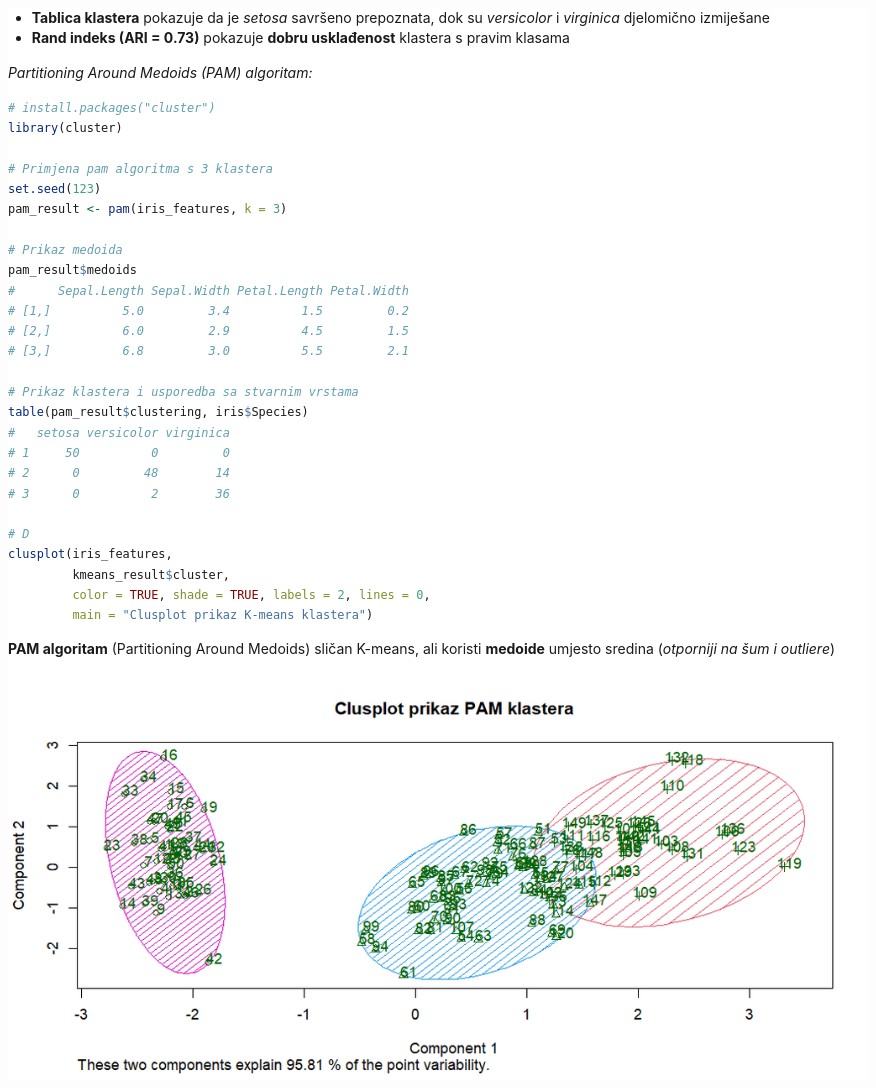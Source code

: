 - **Tablica klastera** pokazuje da je *setosa* savršeno prepoznata, dok su *versicolor* i *virginica* djelomično izmiješane
- **Rand indeks (ARI = 0.73)** pokazuje **dobru usklađenost** klastera s pravim klasama

*Partitioning Around Medoids (PAM) algoritam:*
```r
# install.packages("cluster")
library(cluster)

# Primjena pam algoritma s 3 klastera
set.seed(123)
pam_result <- pam(iris_features, k = 3)

# Prikaz medoida
pam_result$medoids
#      Sepal.Length Sepal.Width Petal.Length Petal.Width
# [1,]          5.0         3.4          1.5         0.2
# [2,]          6.0         2.9          4.5         1.5
# [3,]          6.8         3.0          5.5         2.1

# Prikaz klastera i usporedba sa stvarnim vrstama
table(pam_result$clustering, iris$Species)
#   setosa versicolor virginica
# 1     50          0         0
# 2      0         48        14
# 3      0          2        36

# D
clusplot(iris_features, 
         kmeans_result$cluster, 
         color = TRUE, shade = TRUE, labels = 2, lines = 0, 
         main = "Clusplot prikaz K-means klastera")
```

**PAM algoritam** (Partitioning Around Medoids) sličan K-means, ali koristi **medoide** umjesto sredina (*otporniji na šum i outliere*)

![alt text](images/clusplot.png)

</div>